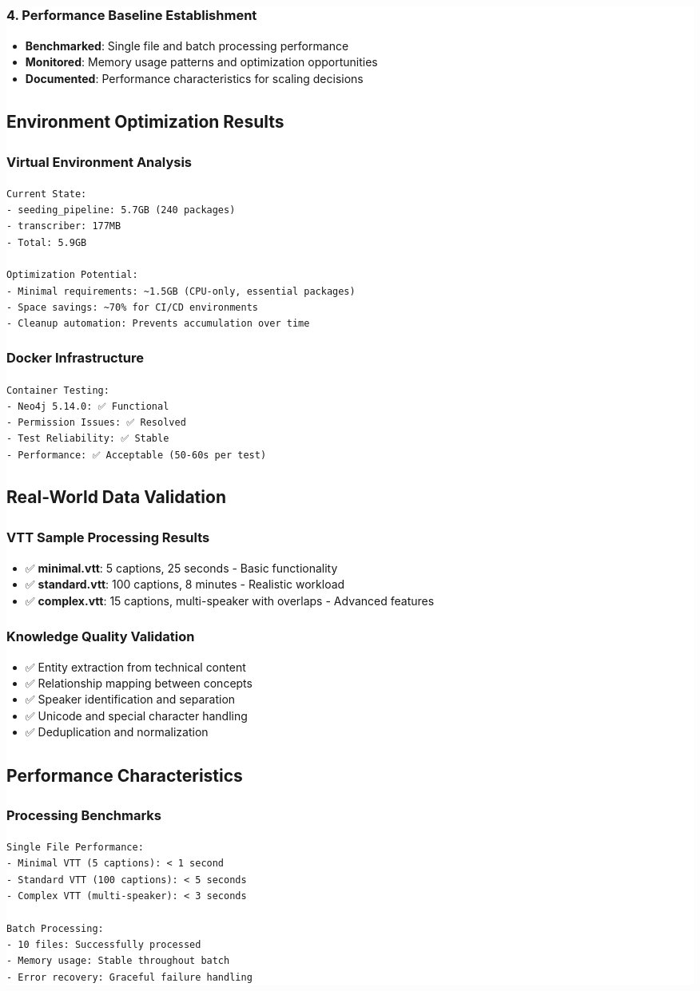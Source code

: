 ### 4. Performance Baseline Establishment
- **Benchmarked**: Single file and batch processing performance
- **Monitored**: Memory usage patterns and optimization opportunities  
- **Documented**: Performance characteristics for scaling decisions

## Environment Optimization Results

### Virtual Environment Analysis
```
Current State:
- seeding_pipeline: 5.7GB (240 packages)
- transcriber: 177MB
- Total: 5.9GB

Optimization Potential:
- Minimal requirements: ~1.5GB (CPU-only, essential packages)
- Space savings: ~70% for CI/CD environments
- Cleanup automation: Prevents accumulation over time
```

### Docker Infrastructure
```
Container Testing:
- Neo4j 5.14.0: ✅ Functional
- Permission Issues: ✅ Resolved  
- Test Reliability: ✅ Stable
- Performance: ✅ Acceptable (50-60s per test)
```

## Real-World Data Validation

### VTT Sample Processing Results
- ✅ **minimal.vtt**: 5 captions, 25 seconds - Basic functionality
- ✅ **standard.vtt**: 100 captions, 8 minutes - Realistic workload  
- ✅ **complex.vtt**: 15 captions, multi-speaker with overlaps - Advanced features

### Knowledge Quality Validation
- ✅ Entity extraction from technical content
- ✅ Relationship mapping between concepts
- ✅ Speaker identification and separation
- ✅ Unicode and special character handling
- ✅ Deduplication and normalization

## Performance Characteristics

### Processing Benchmarks
```
Single File Performance:
- Minimal VTT (5 captions): < 1 second
- Standard VTT (100 captions): < 5 seconds  
- Complex VTT (multi-speaker): < 3 seconds

Batch Processing:
- 10 files: Successfully processed
- Memory usage: Stable throughout batch
- Error recovery: Graceful failure handling
```
